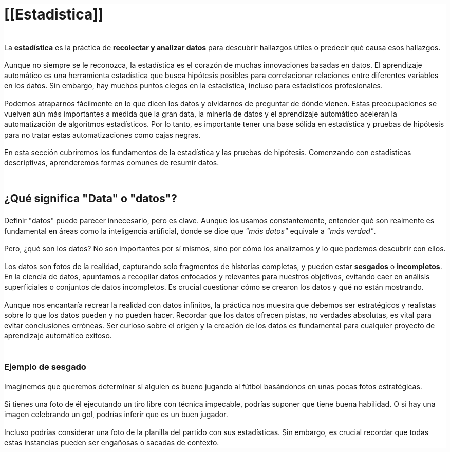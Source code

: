 
# [[Estadistica]]

---

La **estadística** es la práctica de **recolectar y analizar datos** para descubrir hallazgos útiles o predecir qué causa esos hallazgos.

Aunque no siempre se le reconozca, la estadística es el corazón de muchas innovaciones basadas en datos. El aprendizaje automático es una herramienta estadística que busca hipótesis posibles para correlacionar relaciones entre diferentes variables en los datos. Sin embargo, hay muchos puntos ciegos en la estadística, incluso para estadísticos profesionales.

Podemos atraparnos fácilmente en lo que dicen los datos y olvidarnos de preguntar de dónde vienen. Estas preocupaciones se vuelven aún más importantes a medida que la gran data, la minería de datos y el aprendizaje automático aceleran la automatización de algoritmos estadísticos. Por lo tanto, es importante tener una base sólida en estadística y pruebas de hipótesis para no tratar estas automatizaciones como cajas negras.

En esta sección cubriremos los fundamentos de la estadística y las pruebas de hipótesis. Comenzando con estadísticas descriptivas, aprenderemos formas comunes de resumir datos.

---
## ¿Qué significa "Data" o "datos"?

Definir "datos" puede parecer innecesario, pero es clave. Aunque los usamos constantemente, entender qué son realmente es fundamental en áreas como la inteligencia artificial, donde se dice que *"más datos"* equivale a *"más verdad"*.

Pero, ¿qué son los datos? No son importantes por sí mismos, sino por cómo los analizamos y lo que podemos descubrir con ellos.

Los datos son fotos de la realidad, capturando solo fragmentos de historias completas, y pueden estar **sesgados** o **incompletos**. En la ciencia de datos, apuntamos a recopilar datos enfocados y relevantes para nuestros objetivos, evitando caer en análisis superficiales o conjuntos de datos incompletos. Es crucial cuestionar cómo se crearon los datos y qué no están mostrando.

Aunque nos encantaría recrear la realidad con datos infinitos, la práctica nos muestra que debemos ser estratégicos y realistas sobre lo que los datos pueden y no pueden hacer. Recordar que los datos ofrecen pistas, no verdades absolutas, es vital para evitar conclusiones erróneas. Ser curioso sobre el origen y la creación de los datos es fundamental para cualquier proyecto de aprendizaje automático exitoso.

---

### Ejemplo de sesgado

Imaginemos que queremos determinar si alguien es bueno jugando al fútbol basándonos en unas pocas fotos estratégicas.

Si tienes una foto de él ejecutando un tiro libre con técnica impecable, podrías suponer que tiene buena habilidad. O si hay una imagen celebrando un gol, podrías inferir que es un buen jugador.

Incluso podrías considerar una foto de la planilla del partido con sus estadísticas. Sin embargo, es crucial recordar que todas estas instancias pueden ser engañosas o sacadas de contexto.
